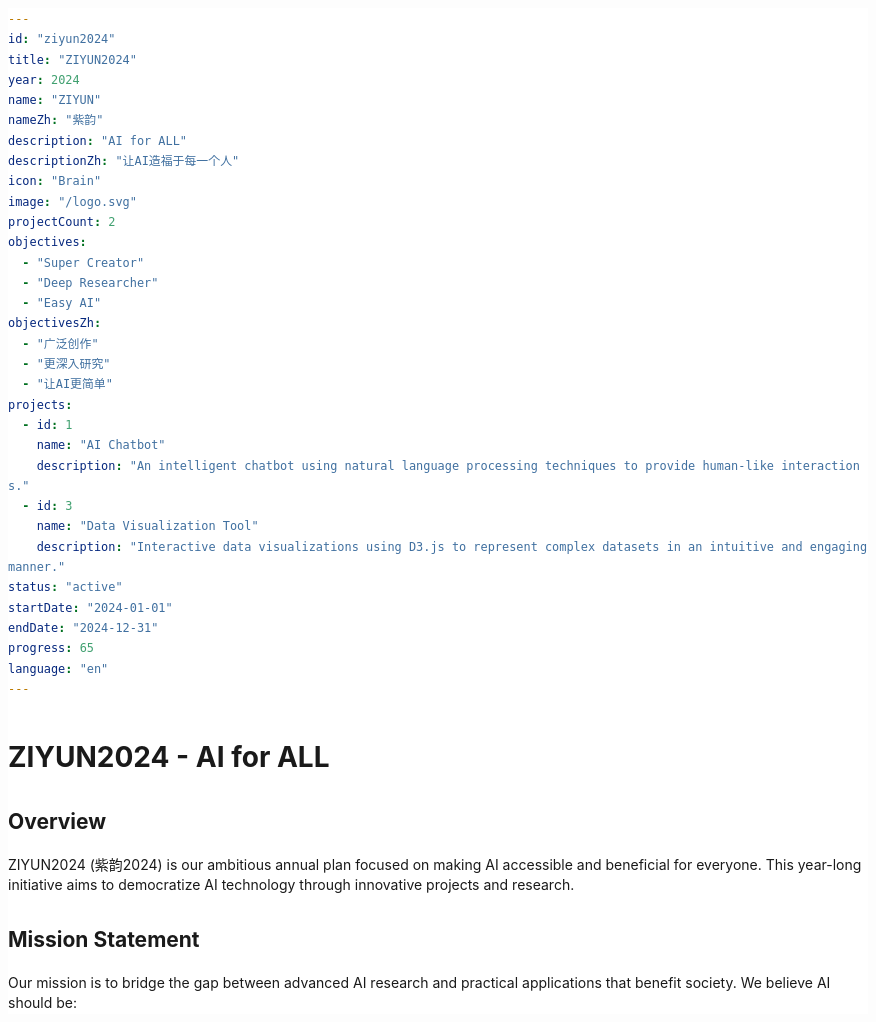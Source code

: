 ```yaml
---
id: "ziyun2024"
title: "ZIYUN2024"
year: 2024
name: "ZIYUN"
nameZh: "紫韵"
description: "AI for ALL"
descriptionZh: "让AI造福于每一个人"
icon: "Brain"
image: "/logo.svg"
projectCount: 2
objectives:
  - "Super Creator"
  - "Deep Researcher"
  - "Easy AI"
objectivesZh:
  - "广泛创作"
  - "更深入研究"
  - "让AI更简单"
projects:
  - id: 1
    name: "AI Chatbot"
    description: "An intelligent chatbot using natural language processing techniques to provide human-like interactions."
  - id: 3
    name: "Data Visualization Tool"
    description: "Interactive data visualizations using D3.js to represent complex datasets in an intuitive and engaging manner."
status: "active"
startDate: "2024-01-01"
endDate: "2024-12-31"
progress: 65
language: "en"
---
```


# ZIYUN2024 - AI for ALL

## Overview

ZIYUN2024 (紫韵2024) is our ambitious annual plan focused on making AI accessible and beneficial for everyone. This year-long initiative aims to democratize AI technology through innovative projects and research.

## Mission Statement

Our mission is to bridge the gap between advanced AI research and practical applications that benefit society. We believe AI should be:
